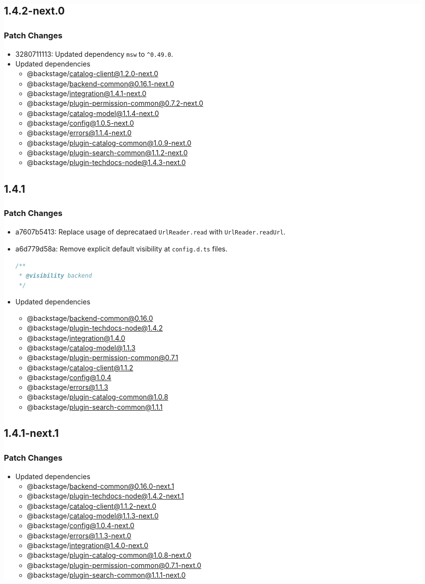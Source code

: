 ## 1.4.2-next.0

### Patch Changes

- 3280711113: Updated dependency `msw` to `^0.49.0`.
- Updated dependencies
  - @backstage/catalog-client@1.2.0-next.0
  - @backstage/backend-common@0.16.1-next.0
  - @backstage/integration@1.4.1-next.0
  - @backstage/plugin-permission-common@0.7.2-next.0
  - @backstage/catalog-model@1.1.4-next.0
  - @backstage/config@1.0.5-next.0
  - @backstage/errors@1.1.4-next.0
  - @backstage/plugin-catalog-common@1.0.9-next.0
  - @backstage/plugin-search-common@1.1.2-next.0
  - @backstage/plugin-techdocs-node@1.4.3-next.0

## 1.4.1

### Patch Changes

- a7607b5413: Replace usage of deprecataed `UrlReader.read` with `UrlReader.readUrl`.
- a6d779d58a: Remove explicit default visibility at `config.d.ts` files.

  ```ts
  /**
   * @visibility backend
   */
  ```

- Updated dependencies
  - @backstage/backend-common@0.16.0
  - @backstage/plugin-techdocs-node@1.4.2
  - @backstage/integration@1.4.0
  - @backstage/catalog-model@1.1.3
  - @backstage/plugin-permission-common@0.7.1
  - @backstage/catalog-client@1.1.2
  - @backstage/config@1.0.4
  - @backstage/errors@1.1.3
  - @backstage/plugin-catalog-common@1.0.8
  - @backstage/plugin-search-common@1.1.1

## 1.4.1-next.1

### Patch Changes

- Updated dependencies
  - @backstage/backend-common@0.16.0-next.1
  - @backstage/plugin-techdocs-node@1.4.2-next.1
  - @backstage/catalog-client@1.1.2-next.0
  - @backstage/catalog-model@1.1.3-next.0
  - @backstage/config@1.0.4-next.0
  - @backstage/errors@1.1.3-next.0
  - @backstage/integration@1.4.0-next.0
  - @backstage/plugin-catalog-common@1.0.8-next.0
  - @backstage/plugin-permission-common@0.7.1-next.0
  - @backstage/plugin-search-common@1.1.1-next.0
